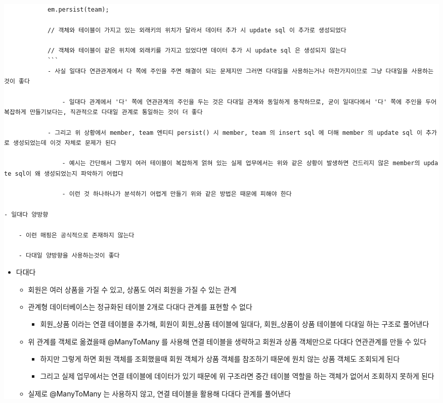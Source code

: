                 em.persist(team);
         
                // 객체와 테이블이 가지고 있는 외래키의 위치가 달라서 데이터 추가 시 update sql 이 추가로 생성되었다
              
                // 객체와 테이블이 같은 위치에 외래키를 가지고 있었다면 데이터 추가 시 update sql 은 생성되지 않는다
                ```
                - 사실 일대다 연관관계에서 다 쪽에 주인을 주면 해결이 되는 문제지만 그러면 다대일을 사용하는거나 마찬가지이므로 그냥 다대일을 사용하는 것이 좋다
                
                    - 일대다 관계에서 '다' 쪽에 연관관계의 주인을 두는 것은 다대일 관계와 동일하게 동작하므로, 굳이 일대다에서 '다' 쪽에 주인을 두어 복잡하게 만들기보다는, 직관적으로 다대일 관계로 통일하는 것이 더 좋다

                - 그리고 위 상황에서 member, team 엔티티 persist() 시 member, team 의 insert sql 에 더해 member 의 update sql 이 추가로 생성되었는데 이것 자체로 문제가 된다

                    - 예시는 간단해서 그렇지 여러 테이블이 복잡하게 얽혀 있는 실제 업무에서는 위와 같은 상황이 발생하면 건드리지 않은 member의 update sql이 왜 생성되었는지 파악하기 어렵다

                    - 이런 것 하나하나가 분석하기 어렵게 만들기 위와 같은 방법은 때문에 피해야 한다

    - 일대다 양방향
 
        - 이런 매핑은 공식적으로 존재하지 않는다
     
        - 다대일 양방향을 사용하는것이 좋다

* 다대다

    - 회원은 여러 상품을 가질 수 있고, 상품도 여러 회원을 가질 수 있는 관계

    - 관계형 데이터베이스는 정규화된 테이블 2개로 다대다 관계를 표현할 수 없다
   
        - 회원_상품 이라는 연결 테이블을 추가해, 회원이 회원_상품 테이블에 일대다, 회원_상품이 상품 테이블에 다대일 하는 구조로 풀어낸다
     
    - 위 관계를 객체로 옮겼을때 @ManyToMany 를 사용해 연결 테이블을 생략하고 회원과 상품 객체만으로 다대다 연관관계를 만들 수 있다
 
        - 하지만 그렇게 하면 회원 객체를 조회했을때 회원 객체가 상품 객체를 참조하기 때문에 원치 않는 상품 객체도 조회되게 된다
     
        - 그리고 실제 업무에서는 연결 테이블에 데이터가 있기 때문에 위 구조라면 중간 테이블 역할을 하는 객체가 없어서 조회하지 못하게 된다
     
    - 실제로 @ManyToMany 는 사용하지 않고, 연결 테이블을 활용해 다대다 관계를 풀어낸다
